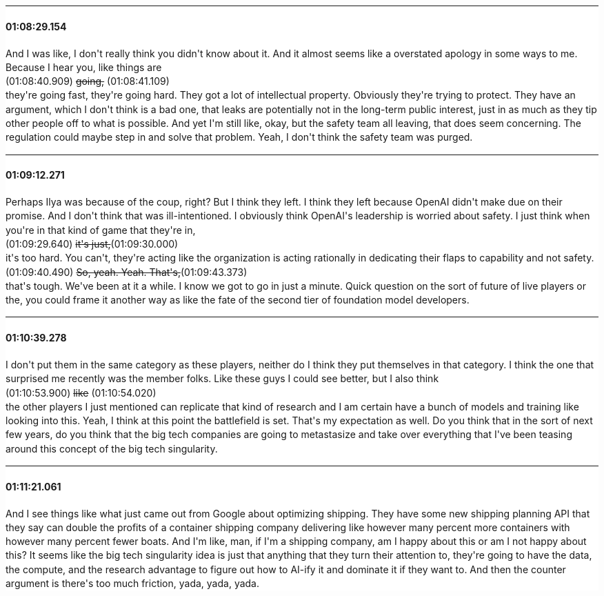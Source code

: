 
---


#### 01:08:29.154

And I was like, I don't really think you didn't know about it. And it almost seems like a overstated apology in some ways to me. Because I hear you, like things are   
(01:08:40.909) ~~going,~~ (01:08:41.109)  
they're going fast, they're going hard. They got a lot of intellectual property. Obviously they're trying to protect. They have an argument, which I don't think is a bad one, that leaks are potentially not in the long-term public interest, just in as much as they tip other people off to what is possible. And yet I'm still like, okay, but the safety team all leaving, that does seem concerning. The regulation could maybe step in and solve that problem. Yeah, I don't think the safety team was purged. 


---


#### 01:09:12.271

Perhaps Ilya was because of the coup, right? But I think they left. I think they left because OpenAI didn't make due on their promise. And I don't think that was ill-intentioned. I obviously think OpenAI's leadership is worried about safety. I just think when you're in that kind of game that they're in,   
(01:09:29.640) ~~it's just,~~(01:09:30.000)  
it's too hard. You can't, they're acting like the organization is acting rationally in dedicating their flaps to capability and not safety.   
(01:09:40.490) ~~So, yeah. Yeah. That's,~~(01:09:43.373)  
that's tough. We've been at it a while. I know we got to go in just a minute. Quick question on the sort of future of live players or the, you could frame it another way as like the fate of the second tier of foundation model developers. 


---


#### 01:10:39.278

I don't put them in the same category as these players, neither do I think they put themselves in that category. I think the one that surprised me recently was the member folks. Like these guys I could see better, but I also think   
(01:10:53.900) ~~like~~ (01:10:54.020)  
the other players I just mentioned can replicate that kind of research and I am certain have a bunch of models and training like looking into this. Yeah, I think at this point the battlefield is set. That's my expectation as well. Do you think that in the sort of next few years, do you think that the big tech companies are going to metastasize and take over everything that I've been teasing around this concept of the big tech singularity. 


---


#### 01:11:21.061

And I see things like what just came out from Google about optimizing shipping. They have some new shipping planning API that they say can double the profits of a container shipping company delivering like however many percent more containers with however many percent fewer boats. And I'm like, man, if I'm a shipping company, am I happy about this or am I not happy about this? It seems like the big tech singularity idea is just that anything that they turn their attention to, they're going to have the data, the compute, and the research advantage to figure out how to AI-ify it and dominate it if they want to. And then the counter argument is there's too much friction, yada, yada, yada. 
